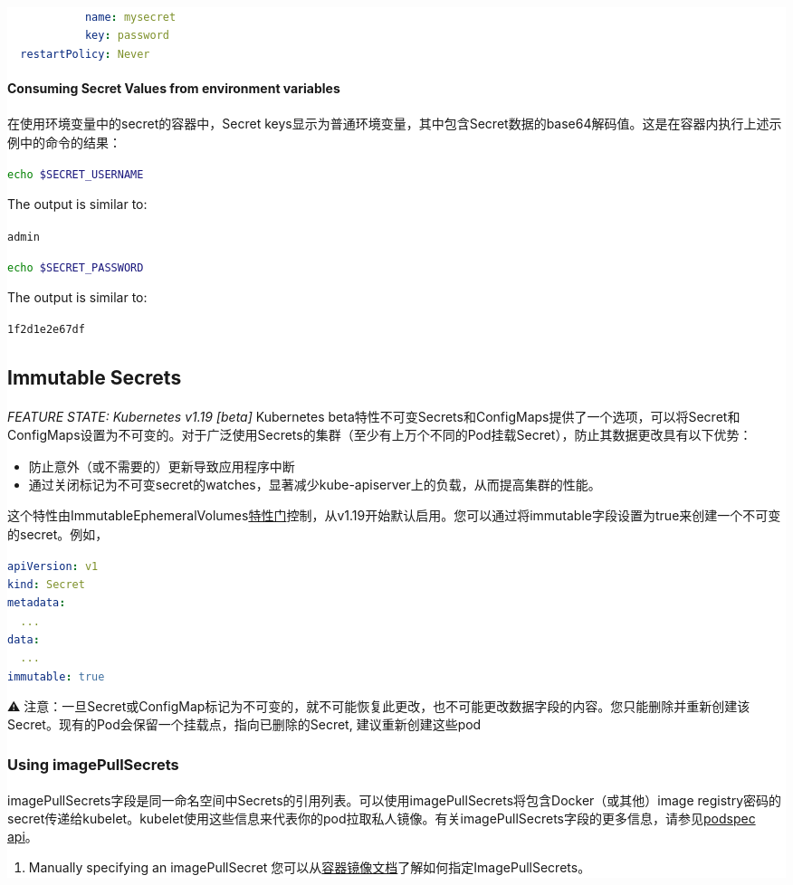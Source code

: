 ```yaml
            name: mysecret
            key: password
  restartPolicy: Never
```

#### Consuming Secret Values from environment variables
在使用环境变量中的secret的容器中，Secret keys显示为普通环境变量，其中包含Secret数据的base64解码值。这是在容器内执行上述示例中的命令的结果：
```sh
echo $SECRET_USERNAME
```
The output is similar to:
```sh
admin
```

```sh
echo $SECRET_PASSWORD
```
The output is similar to:
```sh
1f2d1e2e67df
```

## Immutable Secrets 

*FEATURE STATE: Kubernetes v1.19 [beta]*
Kubernetes beta特性不可变Secrets和ConfigMaps提供了一个选项，可以将Secret和ConfigMaps设置为不可变的。对于广泛使用Secrets的集群（至少有上万个不同的Pod挂载Secret），防止其数据更改具有以下优势：

- 防止意外（或不需要的）更新导致应用程序中断
- 通过关闭标记为不可变secret的watches，显著减少kube-apiserver上的负载，从而提高集群的性能。

这个特性由ImmutableEphemeralVolumes[特性门](https://kubernetes.io/docs/reference/command-line-tools-reference/feature-gates/)控制，从v1.19开始默认启用。您可以通过将immutable字段设置为true来创建一个不可变的secret。例如，
```yaml
apiVersion: v1
kind: Secret
metadata:
  ...
data:
  ...
immutable: true
```

:warning: 注意：一旦Secret或ConfigMap标记为不可变的，就不可能恢复此更改，也不可能更改数据字段的内容。您只能删除并重新创建该Secret。现有的Pod会保留一个挂载点，指向已删除的Secret, 建议重新创建这些pod

### Using imagePullSecrets

imagePullSecrets字段是同一命名空间中Secrets的引用列表。可以使用imagePullSecrets将包含Docker（或其他）image registry密码的secret传递给kubelet。kubelet使用这些信息来代表你的pod拉取私人镜像。有关imagePullSecrets字段的更多信息，请参见[podspec api](https://kubernetes.io/docs/reference/generated/kubernetes-api/v1.19/#podspec-v1-core)。

1. Manually specifying an imagePullSecret
   您可以从[容器镜像文档](https://kubernetes.io/docs/concepts/containers/images/#specifying-imagepullsecrets-on-a-pod)了解如何指定ImagePullSecrets。
